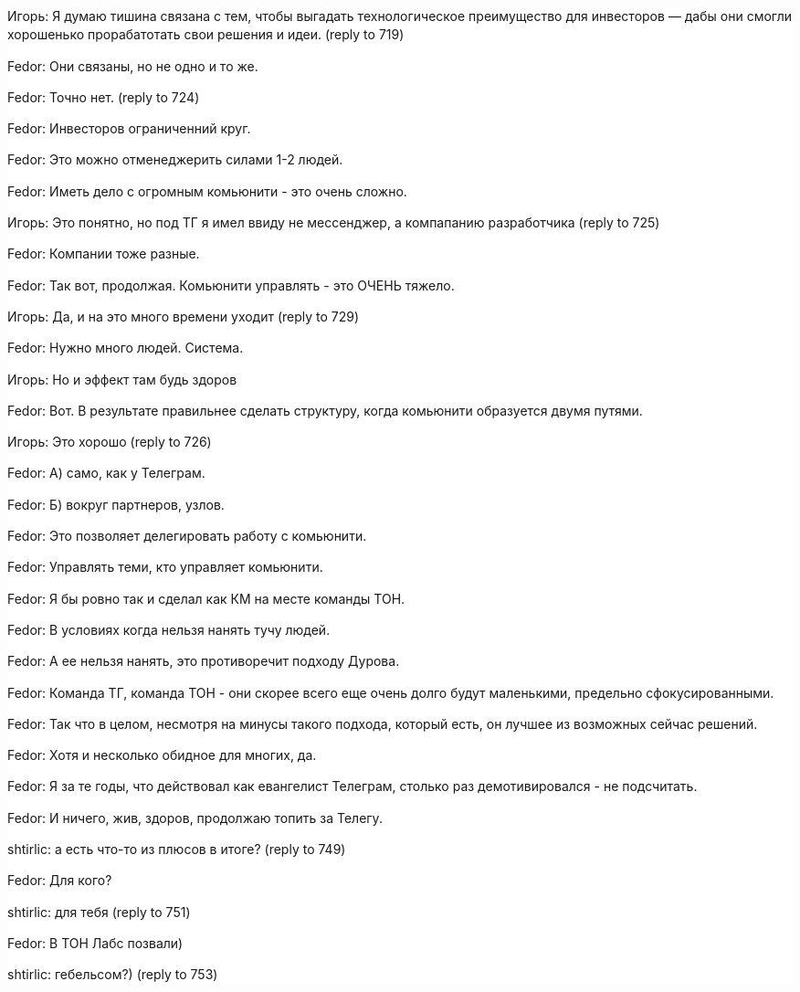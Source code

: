 Игорь: Я думаю тишина связана с тем, чтобы выгадать технологическое преимущество для инвесторов — дабы они смогли хорошенько прорабатотать свои решения и идеи. (reply to 719)

Fedor: Они связаны, но не одно и то же.

Fedor: Точно нет. (reply to 724)

Fedor: Инвесторов ограниченний круг.

Fedor: Это можно отменеджерить силами 1-2 людей.

Fedor: Иметь дело с огромным комьюнити - это очень сложно.

Игорь: Это понятно, но под ТГ я имел ввиду не мессенджер, а компапанию разработчика (reply to 725)

Fedor: Компании тоже разные.

Fedor: Так вот, продолжая. Комьюнити управлять - это ОЧЕНЬ тяжело.

Игорь: Да, и на это много времени уходит (reply to 729)

Fedor: Нужно много людей. Система.

Игорь: Но и эффект там будь здоров

Fedor: Вот. В результате правильнее сделать структуру, когда комьюнити образуется двумя путями.

Игорь: Это хорошо (reply to 726)

Fedor: А) само, как у Телеграм.

Fedor: Б) вокруг партнеров, узлов.

Fedor: Это позволяет делегировать работу с комьюнити.

Fedor: Управлять теми, кто управляет комьюнити.

Fedor: Я бы ровно так и сделал как КМ на месте команды ТОН.

Fedor: В условиях когда нельзя нанять тучу людей.

Fedor: А ее нельзя нанять, это противоречит подходу Дурова.

Fedor: Команда ТГ, команда ТОН - они  скорее всего еще очень долго будут маленькими, предельно сфокусированными.

Fedor: Так что в целом, несмотря на минусы такого подхода, который есть, он лучшее из возможных сейчас решений.

Fedor: Хотя и несколько обидное для многих, да.

Fedor: Я за те годы, что действовал как евангелист Телеграм, столько раз демотивировался - не подсчитать.

Fedor: И ничего, жив, здоров, продолжаю топить за Телегу.

shtirlic: а есть что-то из плюсов в итоге? (reply to 749)

Fedor: Для кого?

shtirlic: для тебя (reply to 751)

Fedor: В ТОН Лабс позвали)

shtirlic: гебельсом?) (reply to 753)
